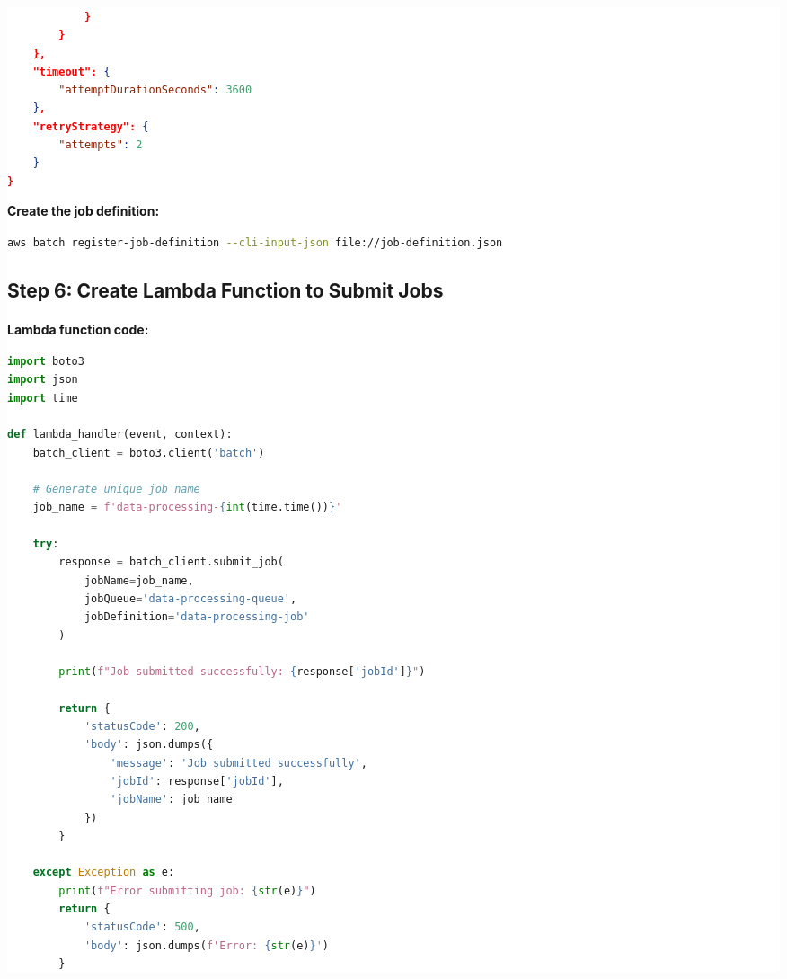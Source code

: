 ```json
            }
        }
    },
    "timeout": {
        "attemptDurationSeconds": 3600
    },
    "retryStrategy": {
        "attempts": 2
    }
}
```

**Create the job definition:**
```bash
aws batch register-job-definition --cli-input-json file://job-definition.json
```

## Step 6: Create Lambda Function to Submit Jobs

**Lambda function code:**
```python
import boto3
import json
import time

def lambda_handler(event, context):
    batch_client = boto3.client('batch')
    
    # Generate unique job name
    job_name = f'data-processing-{int(time.time())}'
    
    try:
        response = batch_client.submit_job(
            jobName=job_name,
            jobQueue='data-processing-queue',
            jobDefinition='data-processing-job'
        )
        
        print(f"Job submitted successfully: {response['jobId']}")
        
        return {
            'statusCode': 200,
            'body': json.dumps({
                'message': 'Job submitted successfully',
                'jobId': response['jobId'],
                'jobName': job_name
            })
        }
        
    except Exception as e:
        print(f"Error submitting job: {str(e)}")
        return {
            'statusCode': 500,
            'body': json.dumps(f'Error: {str(e)}')
        }
```
